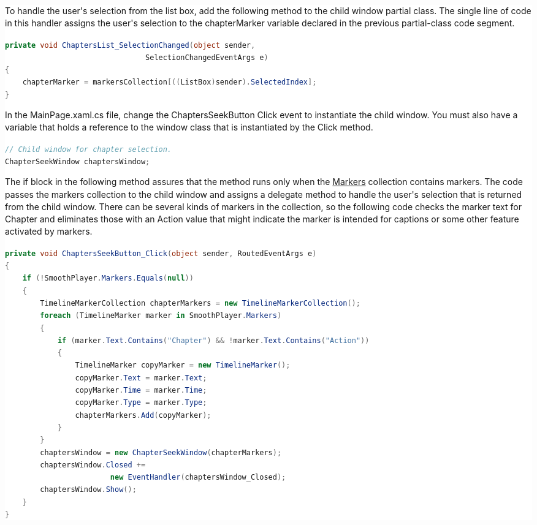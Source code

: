 ```csharp
```

To handle the user's selection from the list box, add the following method to the child window partial class. The single line of code in this handler assigns the user's selection to the chapterMarker variable declared in the previous partial-class code segment.

```csharp
private void ChaptersList_SelectionChanged(object sender,
                                SelectionChangedEventArgs e)
{
    chapterMarker = markersCollection[((ListBox)sender).SelectedIndex];
}
```

In the MainPage.xaml.cs file, change the ChaptersSeekButton Click event to instantiate the child window. You must also have a variable that holds a reference to the window class that is instantiated by the Click method.

```csharp
// Child window for chapter selection.
ChapterSeekWindow chaptersWindow;
```

The if block in the following method assures that the method runs only when the [Markers](smoothstreamingmediaelement-markers-property-microsoft-web-media-smoothstreaming_1.md) collection contains markers. The code passes the markers collection to the child window and assigns a delegate method to handle the user's selection that is returned from the child window. There can be several kinds of markers in the collection, so the following code checks the marker text for Chapter and eliminates those with an Action value that might indicate the marker is intended for captions or some other feature activated by markers.

```csharp
private void ChaptersSeekButton_Click(object sender, RoutedEventArgs e)
{
    if (!SmoothPlayer.Markers.Equals(null))
    {
        TimelineMarkerCollection chapterMarkers = new TimelineMarkerCollection();
        foreach (TimelineMarker marker in SmoothPlayer.Markers)
        {
            if (marker.Text.Contains("Chapter") && !marker.Text.Contains("Action"))
            {
                TimelineMarker copyMarker = new TimelineMarker();
                copyMarker.Text = marker.Text;
                copyMarker.Time = marker.Time;
                copyMarker.Type = marker.Type;
                chapterMarkers.Add(copyMarker);
            }
        }
        chaptersWindow = new ChapterSeekWindow(chapterMarkers);
        chaptersWindow.Closed +=
                        new EventHandler(chaptersWindow_Closed);
        chaptersWindow.Show();
    }
}
```

